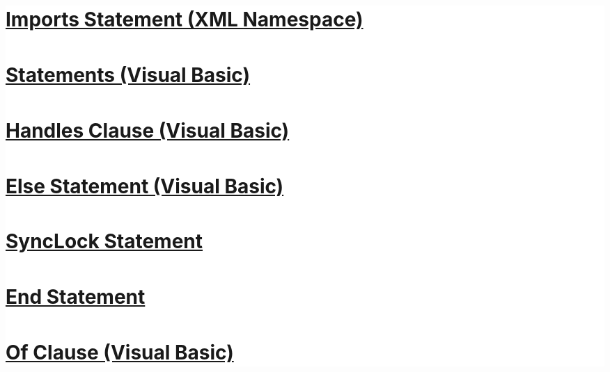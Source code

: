 # [Imports Statement (XML Namespace)](imports-statement-xml-namespace.md)
# [Statements (Visual Basic)](index.md)
# [Handles Clause (Visual Basic)](handles-clause.md)
# [Else Statement (Visual Basic)](else-statement.md)
# [SyncLock Statement](synclock-statement.md)
# [End Statement](end-statement.md)
# [Of Clause (Visual Basic)](of-clause.md)
